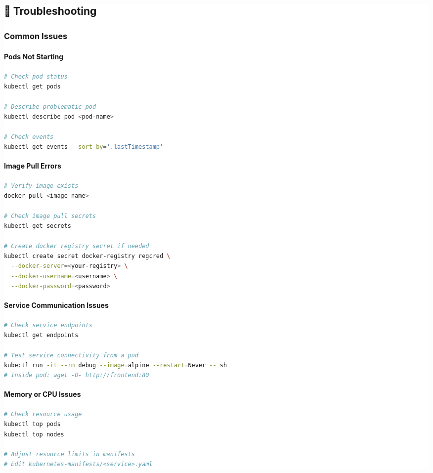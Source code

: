 
## 🔧 Troubleshooting

### Common Issues

#### Pods Not Starting

```bash
# Check pod status
kubectl get pods

# Describe problematic pod
kubectl describe pod <pod-name>

# Check events
kubectl get events --sort-by='.lastTimestamp'
```

#### Image Pull Errors

```bash
# Verify image exists
docker pull <image-name>

# Check image pull secrets
kubectl get secrets

# Create docker registry secret if needed
kubectl create secret docker-registry regcred \
  --docker-server=<your-registry> \
  --docker-username=<username> \
  --docker-password=<password>
```

#### Service Communication Issues

```bash
# Check service endpoints
kubectl get endpoints

# Test service connectivity from a pod
kubectl run -it --rm debug --image=alpine --restart=Never -- sh
# Inside pod: wget -O- http://frontend:80
```

#### Memory or CPU Issues

```bash
# Check resource usage
kubectl top pods
kubectl top nodes

# Adjust resource limits in manifests
# Edit kubernetes-manifests/<service>.yaml
```
